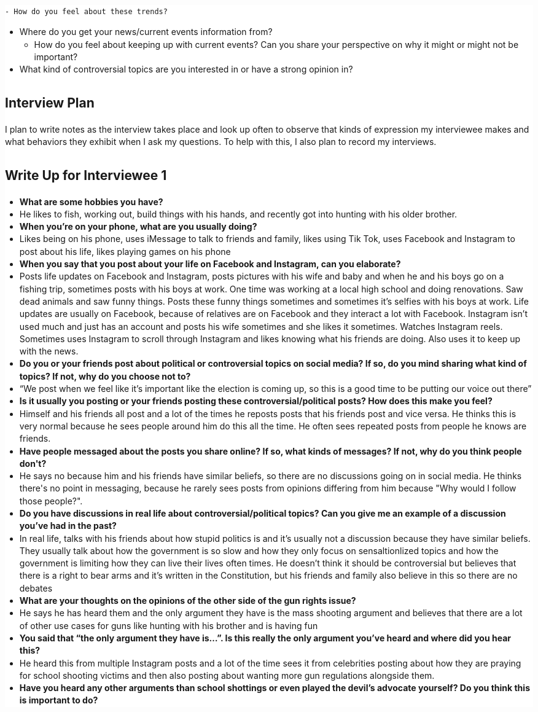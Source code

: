     - How do you feel about these trends?
- Where do you get your news/current events information from?
    - How do you feel about keeping up with current events? Can you share your perspective on why it might or might not be important?
- What kind of controversial topics are you interested in or have a strong opinion in?

## Interview Plan
I plan to write notes as the interview takes place and look up often to observe that kinds of expression my interviewee makes and what behaviors they exhibit when I ask my questions. To help with this, I also plan to record my interviews.

## Write Up for Interviewee 1
- **What are some hobbies you have?**
- He likes to fish, working out, build things with his hands, and recently got into hunting with his older brother.
- **When you’re on your phone, what are you usually doing?**
- Likes being on his phone, uses iMessage to talk to friends and family, likes using Tik Tok, uses Facebook and Instagram to post about his life, likes playing games on his phone
- **When you say that you post about your life on Facebook and Instagram, can you elaborate?**
- Posts life updates on Facebook and Instagram, posts pictures with his wife and baby and when he and his boys go on a fishing trip, sometimes posts with his boys at work. One time was working at a local high school and doing renovations. Saw dead animals and saw funny things. Posts these funny things sometimes and sometimes it’s selfies with his boys at work. Life updates are usually on Facebook, because of relatives are on Facebook and they interact a lot with Facebook. Instagram isn’t used much and just has an account and posts his wife sometimes and she likes it sometimes. Watches Instagram reels. Sometimes uses Instagram to scroll through Instagram and likes knowing what his friends are doing. Also uses it to keep up with the news.
- **Do you or your friends post about political or controversial topics on social media? If so, do you mind sharing what kind of topics? If not, why do you choose not to?**
- “We post when we feel like it’s important like the election is coming up, so this is a good time to be putting our voice out there”
- **Is it usually you posting or your friends posting these controversial/political posts? How does this make you feel?**
- Himself and his friends all post and a lot of the times he reposts posts that his friends post and vice versa. He thinks this is very normal because he sees people around him do this all the time. He often sees repeated posts from people he knows are friends.
- **Have people messaged about the posts you share online? If so, what kinds of messages? If not, why do you think people don't?**
- He says no because him and his friends have similar beliefs, so there are no discussions going on in social media. He thinks there's no point in messaging, because he rarely sees posts from opinions differing from him because "Why would I follow those people?". 
- **Do you have discussions in real life about controversial/political topics? Can you give me an example of a discussion you’ve had in the past?**
- In real life, talks with his friends about how stupid politics is and it’s usually not a discussion because they have similar beliefs. They usually talk about how the government is so slow and how they only focus on sensaltionlized topics and how the government is limiting how they can live their lives often times. He doesn’t think it should be controversial but believes that there is a right to bear arms and it’s written in the Constitution, but his friends and family also believe in this so there are no debates
- **What are your thoughts on the opinions of the other side of the gun rights issue?**
- He says he has heard them and the only argument they have is the mass shooting argument and believes that there are a lot of other use cases for guns like hunting with his brother and is having fun
- **You said that “the only argument they have is…”. Is this really the only argument you’ve heard and where did you hear this?**
- He heard this from multiple Instagram posts and a lot of the time sees it from celebrities posting about how they are praying for school shooting victims and then also posting about wanting more gun regulations alongside them.
- **Have you heard any other arguments than school shottings or even played the devil’s advocate yourself? Do you think this is important to do?**